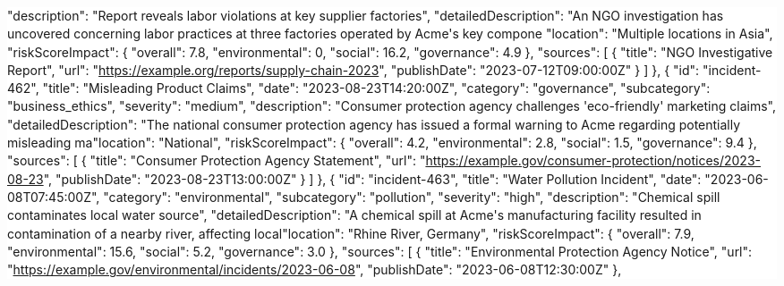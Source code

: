 "description": "Report reveals labor violations at key supplier factories",
"detailedDescription": "An NGO investigation has uncovered concerning labor practices at three factories operated by Acme's key compone
"location": "Multiple locations in Asia",
"riskScoreImpact": {
"overall": 7.8,
"environmental": 0,
"social": 16.2,
"governance": 4.9
},
"sources": [
{
"title": "NGO Investigative Report",
"url": "https://example.org/reports/supply-chain-2023",
"publishDate": "2023-07-12T09:00:00Z"
}
]
},
{
"id": "incident-462",
"title": "Misleading Product Claims",
"date": "2023-08-23T14:20:00Z",
"category": "governance",
"subcategory": "business_ethics",
"severity": "medium",
"description": "Consumer protection agency challenges 'eco-friendly' marketing claims",
"detailedDescription": "The national consumer protection agency has issued a formal warning to Acme regarding potentially misleading ma"location": "National",
"riskScoreImpact": {
"overall": 4.2,
"environmental": 2.8,
"social": 1.5,
"governance": 9.4
},
"sources": [
{
"title": "Consumer Protection Agency Statement",
"url": "https://example.gov/consumer-protection/notices/2023-08-23",
"publishDate": "2023-08-23T13:00:00Z"
}
]
},
{
"id": "incident-463",
"title": "Water Pollution Incident",
"date": "2023-06-08T07:45:00Z",
"category": "environmental",
"subcategory": "pollution",
"severity": "high",
"description": "Chemical spill contaminates local water source",
"detailedDescription": "A chemical spill at Acme's manufacturing facility resulted in contamination of a nearby river, affecting local"location": "Rhine River, Germany",
"riskScoreImpact": {
"overall": 7.9,
"environmental": 15.6,
"social": 5.2,
"governance": 3.0
},
"sources": [
{
"title": "Environmental Protection Agency Notice",
"url": "https://example.gov/environmental/incidents/2023-06-08",
"publishDate": "2023-06-08T12:30:00Z"
},